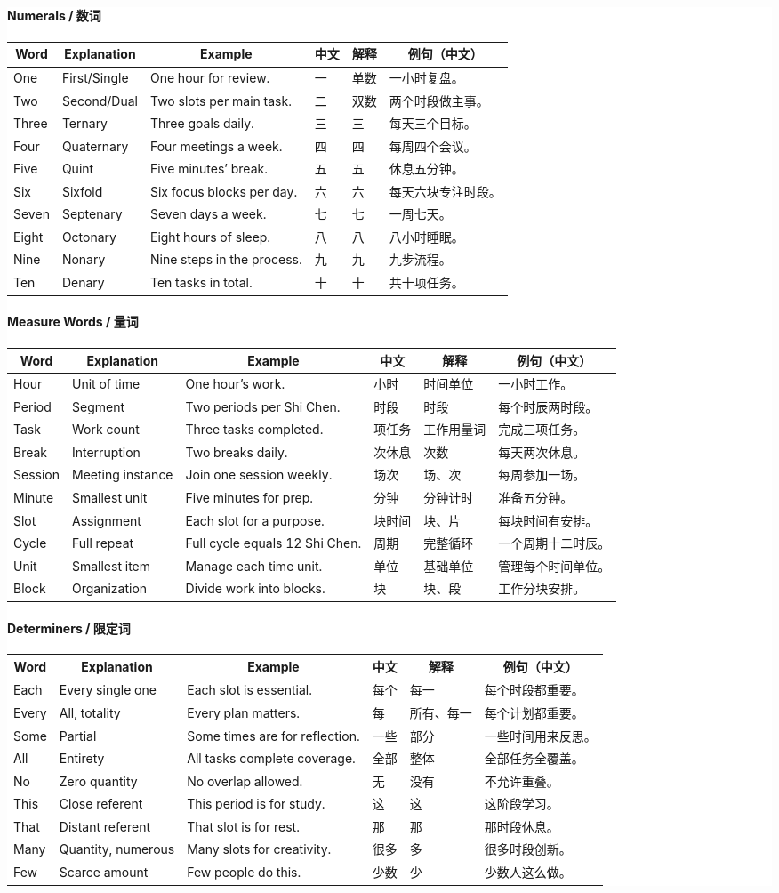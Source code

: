 
#### Numerals / 数词

| Word     | Explanation      | Example                                | 中文    | 解释        | 例句（中文）   |
|----------|-----------------|----------------------------------------|---------|------------|---------------|
| One      | First/Single    | One hour for review.                   | 一      | 单数        | 一小时复盘。    |
| Two      | Second/Dual     | Two slots per main task.               | 二      | 双数        | 两个时段做主事。|
| Three    | Ternary         | Three goals daily.                     | 三      | 三          | 每天三个目标。   |
| Four     | Quaternary      | Four meetings a week.                  | 四      | 四          | 每周四个会议。   |
| Five     | Quint           | Five minutes’ break.                   | 五      | 五          | 休息五分钟。    |
| Six      | Sixfold         | Six focus blocks per day.              | 六      | 六          | 每天六块专注时段。|
| Seven    | Septenary       | Seven days a week.                     | 七      | 七          | 一周七天。      |
| Eight    | Octonary        | Eight hours of sleep.                  | 八      | 八          | 八小时睡眠。    |
| Nine     | Nonary          | Nine steps in the process.              | 九      | 九          | 九步流程。      |
| Ten      | Denary          | Ten tasks in total.                     | 十      | 十          | 共十项任务。    |

#### Measure Words / 量词

| Word    | Explanation      | Example                          | 中文    | 解释         | 例句（中文）      |
|---------|-----------------|----------------------------------|---------|-------------|------------------|
| Hour    | Unit of time    | One hour’s work.                 | 小时    | 时间单位      | 一小时工作。      |
| Period  | Segment         | Two periods per Shi Chen.        | 时段    | 时段         | 每个时辰两时段。  |
| Task    | Work count      | Three tasks completed.           | 项任务  | 工作用量词    | 完成三项任务。    |
| Break   | Interruption    | Two breaks daily.                | 次休息  | 次数         | 每天两次休息。    |
| Session | Meeting instance| Join one session weekly.         | 场次    | 场、次        | 每周参加一场。    |
| Minute  | Smallest unit   | Five minutes for prep.           | 分钟    | 分钟计时      | 准备五分钟。      |
| Slot    | Assignment      | Each slot for a purpose.         | 块时间  | 块、片        | 每块时间有安排。  |
| Cycle   | Full repeat     | Full cycle equals 12 Shi Chen.   | 周期    | 完整循环    | 一个周期十二时辰。|
| Unit    | Smallest item   | Manage each time unit.           | 单位    | 基础单位      | 管理每个时间单位。|
| Block   | Organization    | Divide work into blocks.         | 块      | 块、段        | 工作分块安排。    |

#### Determiners / 限定词

| Word    | Explanation      | Example                              | 中文    | 解释         | 例句（中文）          |
|---------|-----------------|--------------------------------------|---------|-------------|----------------------|
| Each    | Every single one| Each slot is essential.              | 每个    | 每一         | 每个时段都重要。      |
| Every   | All, totality   | Every plan matters.                  | 每      | 所有、每一    | 每个计划都重要。      |
| Some    | Partial         | Some times are for reflection.       | 一些    | 部分         | 一些时间用来反思。    |
| All     | Entirety        | All tasks complete coverage.         | 全部    | 整体         | 全部任务全覆盖。      |
| No      | Zero quantity   | No overlap allowed.                  | 无      | 没有         | 不允许重叠。          |
| This    | Close referent  | This period is for study.            | 这      | 这           | 这阶段学习。          |
| That    | Distant referent| That slot is for rest.               | 那      | 那           | 那时段休息。          |
| Many    | Quantity, numerous| Many slots for creativity.         | 很多    | 多           | 很多时段创新。        |
| Few     | Scarce amount   | Few people do this.                  | 少数    | 少           | 少数人这么做。        |